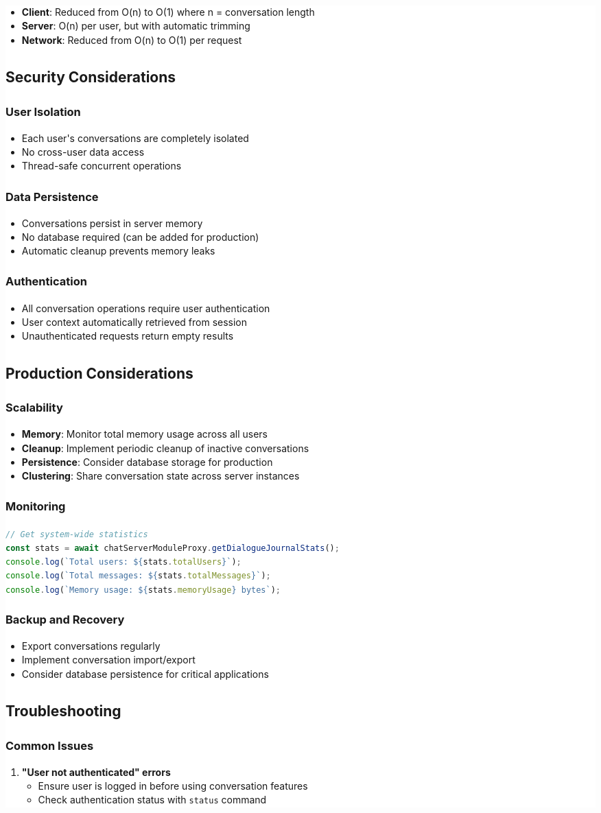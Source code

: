 - **Client**: Reduced from O(n) to O(1) where n = conversation length
- **Server**: O(n) per user, but with automatic trimming
- **Network**: Reduced from O(n) to O(1) per request

## Security Considerations

### User Isolation
- Each user's conversations are completely isolated
- No cross-user data access
- Thread-safe concurrent operations

### Data Persistence
- Conversations persist in server memory
- No database required (can be added for production)
- Automatic cleanup prevents memory leaks

### Authentication
- All conversation operations require user authentication
- User context automatically retrieved from session
- Unauthenticated requests return empty results

## Production Considerations

### Scalability
- **Memory**: Monitor total memory usage across all users
- **Cleanup**: Implement periodic cleanup of inactive conversations
- **Persistence**: Consider database storage for production
- **Clustering**: Share conversation state across server instances

### Monitoring
```typescript
// Get system-wide statistics
const stats = await chatServerModuleProxy.getDialogueJournalStats();
console.log(`Total users: ${stats.totalUsers}`);
console.log(`Total messages: ${stats.totalMessages}`);
console.log(`Memory usage: ${stats.memoryUsage} bytes`);
```

### Backup and Recovery
- Export conversations regularly
- Implement conversation import/export
- Consider database persistence for critical applications

## Troubleshooting

### Common Issues

1. **"User not authenticated" errors**
   - Ensure user is logged in before using conversation features
   - Check authentication status with `status` command
